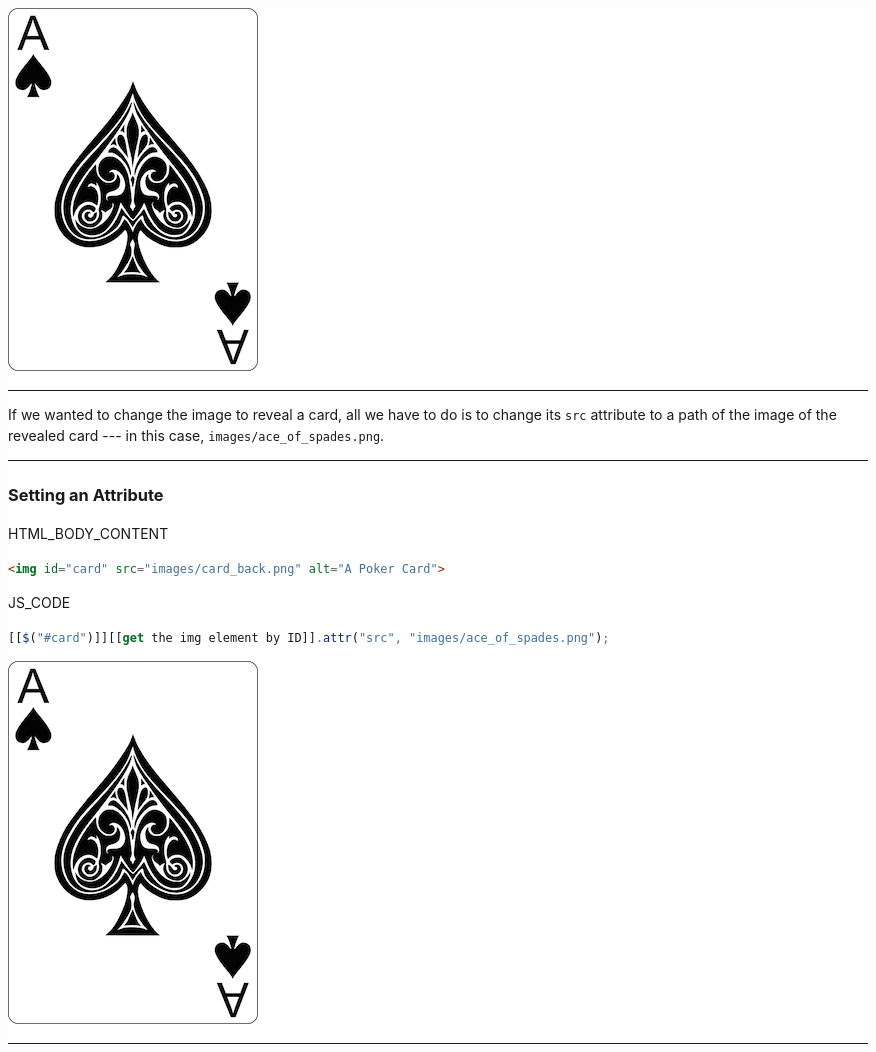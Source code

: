 ![A Poker Card](lessons/javascript/lesson-3/images/ace_of_spades.png)

---

If we wanted to change the image to reveal a card,
all we have to do is to change its `src` attribute
to a path of the image of the revealed card ---
in this case, `images/ace_of_spades.png`.
********************************************************
### Setting an Attribute

HTML_BODY_CONTENT
```html
<img id="card" src="images/card_back.png" alt="A Poker Card">
```

JS_CODE
```js
[[$("#card")]][[get the img element by ID]].attr("src", "images/ace_of_spades.png");
```

![A Poker Card](lessons/javascript/lesson-3/images/ace_of_spades.png)

---